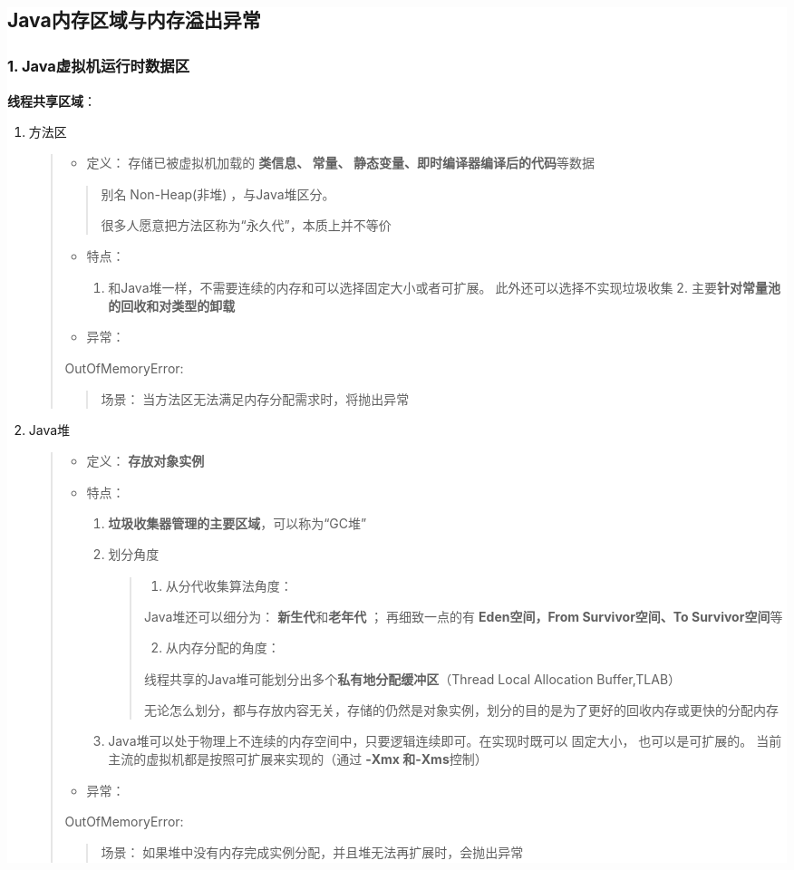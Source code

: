 ## Java内存区域与内存溢出异常

### 1.  Java虚拟机运行时数据区



**线程共享区域**：

 1. 方法区

    >- 定义： 存储已被虚拟机加载的 **类信息、 常量、 静态变量、即时编译器编译后的代码**等数据
    >
    >  > 别名 Non-Heap(非堆) ，与Java堆区分。 
    >  >
    >  > 很多人愿意把方法区称为“永久代”，本质上并不等价
    >
    >- 特点：
    >
    >  	1.  和Java堆一样，不需要连续的内存和可以选择固定大小或者可扩展。 此外还可以选择不实现垃圾收集
    >   	2.  主要**针对常量池的回收和对类型的卸载**
    >
    >- 异常：
    >
    >  OutOfMemoryError:
    >
    >  > 场景： 当方法区无法满足内存分配需求时，将抛出异常
    >
    >

 2. Java堆

    >- 定义： **存放对象实例**
    >
    >- 特点：
    >
    >   1. **垃圾收集器管理的主要区域**，可以称为“GC堆”
    >
    >   2. 划分角度
    >
    >      >1. 从分代收集算法角度：
    >      >
    >      >   Java堆还可以细分为： **新生代**和**老年代** ； 再细致一点的有 **Eden空间，From Survivor空间、To Survivor空间**等
    >      >
    >      >2. 从内存分配的角度：
    >      >
    >      >   线程共享的Java堆可能划分出多个**私有地分配缓冲区**（Thread Local Allocation Buffer,TLAB）
    >      >
    >      >无论怎么划分，都与存放内容无关，存储的仍然是对象实例，划分的目的是为了更好的回收内存或更快的分配内存
    >
    >   3. Java堆可以处于物理上不连续的内存空间中，只要逻辑连续即可。在实现时既可以 固定大小， 也可以是可扩展的。 当前主流的虚拟机都是按照可扩展来实现的（通过 **-Xmx 和-Xms**控制）
    >
    >- 异常：
    >
    >  OutOfMemoryError:
    >
    >  > 场景： 如果堆中没有内存完成实例分配，并且堆无法再扩展时，会抛出异常

